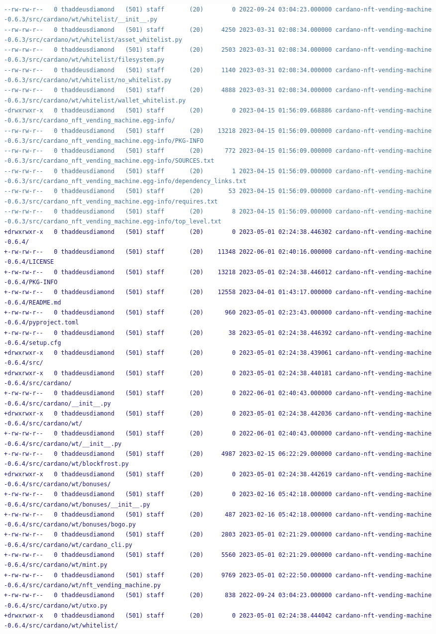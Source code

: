 ```diff
--rw-rw-r--   0 thaddeusdiamond   (501) staff       (20)        0 2022-09-24 03:04:23.000000 cardano-nft-vending-machine-0.6.3/src/cardano/wt/whitelist/__init__.py
--rw-rw-r--   0 thaddeusdiamond   (501) staff       (20)     4250 2023-03-31 02:08:34.000000 cardano-nft-vending-machine-0.6.3/src/cardano/wt/whitelist/asset_whitelist.py
--rw-rw-r--   0 thaddeusdiamond   (501) staff       (20)     2503 2023-03-31 02:08:34.000000 cardano-nft-vending-machine-0.6.3/src/cardano/wt/whitelist/filesystem.py
--rw-rw-r--   0 thaddeusdiamond   (501) staff       (20)     1140 2023-03-31 02:08:34.000000 cardano-nft-vending-machine-0.6.3/src/cardano/wt/whitelist/no_whitelist.py
--rw-rw-r--   0 thaddeusdiamond   (501) staff       (20)     4888 2023-03-31 02:08:34.000000 cardano-nft-vending-machine-0.6.3/src/cardano/wt/whitelist/wallet_whitelist.py
-drwxrwxr-x   0 thaddeusdiamond   (501) staff       (20)        0 2023-04-15 01:56:09.668886 cardano-nft-vending-machine-0.6.3/src/cardano_nft_vending_machine.egg-info/
--rw-rw-r--   0 thaddeusdiamond   (501) staff       (20)    13218 2023-04-15 01:56:09.000000 cardano-nft-vending-machine-0.6.3/src/cardano_nft_vending_machine.egg-info/PKG-INFO
--rw-rw-r--   0 thaddeusdiamond   (501) staff       (20)      772 2023-04-15 01:56:09.000000 cardano-nft-vending-machine-0.6.3/src/cardano_nft_vending_machine.egg-info/SOURCES.txt
--rw-rw-r--   0 thaddeusdiamond   (501) staff       (20)        1 2023-04-15 01:56:09.000000 cardano-nft-vending-machine-0.6.3/src/cardano_nft_vending_machine.egg-info/dependency_links.txt
--rw-rw-r--   0 thaddeusdiamond   (501) staff       (20)       53 2023-04-15 01:56:09.000000 cardano-nft-vending-machine-0.6.3/src/cardano_nft_vending_machine.egg-info/requires.txt
--rw-rw-r--   0 thaddeusdiamond   (501) staff       (20)        8 2023-04-15 01:56:09.000000 cardano-nft-vending-machine-0.6.3/src/cardano_nft_vending_machine.egg-info/top_level.txt
+drwxrwxr-x   0 thaddeusdiamond   (501) staff       (20)        0 2023-05-01 02:24:38.446302 cardano-nft-vending-machine-0.6.4/
+-rw-rw-r--   0 thaddeusdiamond   (501) staff       (20)    11348 2022-06-01 02:40:16.000000 cardano-nft-vending-machine-0.6.4/LICENSE
+-rw-rw-r--   0 thaddeusdiamond   (501) staff       (20)    13218 2023-05-01 02:24:38.446012 cardano-nft-vending-machine-0.6.4/PKG-INFO
+-rw-rw-r--   0 thaddeusdiamond   (501) staff       (20)    12558 2023-04-01 01:43:17.000000 cardano-nft-vending-machine-0.6.4/README.md
+-rw-rw-r--   0 thaddeusdiamond   (501) staff       (20)      960 2023-05-01 02:23:43.000000 cardano-nft-vending-machine-0.6.4/pyproject.toml
+-rw-rw-r--   0 thaddeusdiamond   (501) staff       (20)       38 2023-05-01 02:24:38.446392 cardano-nft-vending-machine-0.6.4/setup.cfg
+drwxrwxr-x   0 thaddeusdiamond   (501) staff       (20)        0 2023-05-01 02:24:38.439061 cardano-nft-vending-machine-0.6.4/src/
+drwxrwxr-x   0 thaddeusdiamond   (501) staff       (20)        0 2023-05-01 02:24:38.440181 cardano-nft-vending-machine-0.6.4/src/cardano/
+-rw-rw-r--   0 thaddeusdiamond   (501) staff       (20)        0 2022-06-01 02:40:43.000000 cardano-nft-vending-machine-0.6.4/src/cardano/__init__.py
+drwxrwxr-x   0 thaddeusdiamond   (501) staff       (20)        0 2023-05-01 02:24:38.442036 cardano-nft-vending-machine-0.6.4/src/cardano/wt/
+-rw-rw-r--   0 thaddeusdiamond   (501) staff       (20)        0 2022-06-01 02:40:43.000000 cardano-nft-vending-machine-0.6.4/src/cardano/wt/__init__.py
+-rw-rw-r--   0 thaddeusdiamond   (501) staff       (20)     4987 2023-02-15 06:22:29.000000 cardano-nft-vending-machine-0.6.4/src/cardano/wt/blockfrost.py
+drwxrwxr-x   0 thaddeusdiamond   (501) staff       (20)        0 2023-05-01 02:24:38.442619 cardano-nft-vending-machine-0.6.4/src/cardano/wt/bonuses/
+-rw-rw-r--   0 thaddeusdiamond   (501) staff       (20)        0 2023-02-16 05:42:18.000000 cardano-nft-vending-machine-0.6.4/src/cardano/wt/bonuses/__init__.py
+-rw-rw-r--   0 thaddeusdiamond   (501) staff       (20)      487 2023-02-16 05:42:18.000000 cardano-nft-vending-machine-0.6.4/src/cardano/wt/bonuses/bogo.py
+-rw-rw-r--   0 thaddeusdiamond   (501) staff       (20)     2803 2023-05-01 02:21:29.000000 cardano-nft-vending-machine-0.6.4/src/cardano/wt/cardano_cli.py
+-rw-rw-r--   0 thaddeusdiamond   (501) staff       (20)     5560 2023-05-01 02:21:29.000000 cardano-nft-vending-machine-0.6.4/src/cardano/wt/mint.py
+-rw-rw-r--   0 thaddeusdiamond   (501) staff       (20)     9769 2023-05-01 02:22:50.000000 cardano-nft-vending-machine-0.6.4/src/cardano/wt/nft_vending_machine.py
+-rw-rw-r--   0 thaddeusdiamond   (501) staff       (20)      838 2022-09-24 03:04:23.000000 cardano-nft-vending-machine-0.6.4/src/cardano/wt/utxo.py
+drwxrwxr-x   0 thaddeusdiamond   (501) staff       (20)        0 2023-05-01 02:24:38.444042 cardano-nft-vending-machine-0.6.4/src/cardano/wt/whitelist/
```